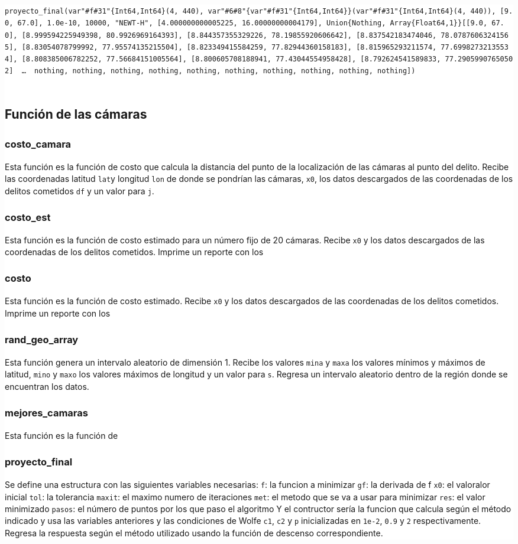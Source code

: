 ```
proyecto_final(var"#f#31"{Int64,Int64}(4, 440), var"#6#8"{var"#f#31"{Int64,Int64}}(var"#f#31"{Int64,Int64}(4, 440)), [9.0, 67.0], 1.0e-10, 10000, "NEWT-H", [4.000000000005225, 16.00000000004179], Union{Nothing, Array{Float64,1}}[[9.0, 67.0], [8.999594225949398, 80.9926969164393], [8.844357355329226, 78.19855920606642], [8.837542183474046, 78.07876063241565], [8.83054078799992, 77.95574135215504], [8.823349415584259, 77.82944360158183], [8.815965293211574, 77.69982732135534], [8.808385006782252, 77.56684151005564], [8.800605708188941, 77.43044554958428], [8.792624541589833, 77.29059907650502]  …  nothing, nothing, nothing, nothing, nothing, nothing, nothing, nothing, nothing, nothing])


```
## Función de las cámaras

### costo_camara
Esta función es la función de costo que calcula la distancia del punto de la localización de las cámaras al punto del delito. Recibe las coordenadas latitud `lat`y longitud `lon` de donde se pondrían las cámaras, `x0`, los datos descargados de las coordenadas de los delitos cometidos `df` y un valor para `j`. 

### costo_est
Esta función es la función de costo estimado para un número fijo de 20 cámaras. Recibe `x0` y los datos descargados de las coordenadas de los delitos cometidos. Imprime un reporte con los  

### costo
Esta función es la función de costo estimado. Recibe `x0` y los datos descargados de las coordenadas de los delitos cometidos. Imprime un reporte con los  

### rand_geo_array
Esta función genera un intervalo aleatorio de dimensión 1. Recibe los valores `mina` y `maxa` los valores mínimos y máximos de latitud, `mino` y `maxo` los valores máximos de longitud y un valor para `s`. Regresa un intervalo aleatorio dentro de la región donde se encuentran los datos.


### mejores_camaras
Esta función es la función de 

### proyecto_final
Se define una estructura con las siguientes variables necesarias:
`f`: la funcion a minimizar
`gf`: la derivada de f
`x0`: el valoralor inicial
`tol`: la tolerancia
`maxit`: el maximo numero de iteraciones
`met`: el metodo que se va a usar para minimizar
`res`: el valor minimizado
`pasos`: el número de puntos por los que paso el algoritmo
Y el contructor sería la funcion que calcula según el método indicado y usa las variables anteriores y las condiciones de Wolfe `c1`, `c2` y `p` inicializadas en `1e-2`, `0.9` y `2` respectivamente. Regresa la respuesta según el método utilizado usando la función de descenso correspondiente.
